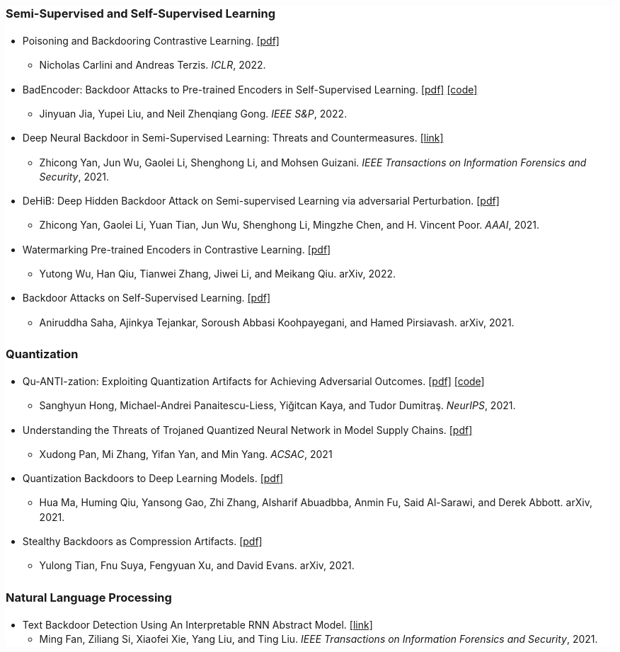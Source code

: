 
### Semi-Supervised and Self-Supervised Learning
- Poisoning and Backdooring Contrastive Learning.
  [[pdf]](https://arxiv.org/pdf/2106.09667.pdf)
  - Nicholas Carlini and Andreas Terzis. *ICLR*, 2022.

- BadEncoder: Backdoor Attacks to Pre-trained Encoders in Self-Supervised Learning.
  [[pdf]](https://arxiv.org/pdf/2108.00352.pdf)
  [[code]](https://github.com/jjy1994/BadEncoder)
  - Jinyuan Jia, Yupei Liu, and Neil Zhenqiang Gong. *IEEE S&P*, 2022.

- Deep Neural Backdoor in Semi-Supervised Learning: Threats and Countermeasures.
  [[link]](https://ieeexplore.ieee.org/abstract/document/9551983)
  - Zhicong Yan, Jun Wu, Gaolei Li, Shenghong Li, and Mohsen Guizani. *IEEE Transactions on Information Forensics and Security*, 2021.

- DeHiB: Deep Hidden Backdoor Attack on Semi-supervised Learning via adversarial Perturbation.
  [[pdf]](https://ojs.aaai.org/index.php/AAAI/article/view/17266)
  - Zhicong Yan, Gaolei Li, Yuan Tian, Jun Wu, Shenghong Li, Mingzhe Chen, and H. Vincent Poor. *AAAI*, 2021.

- Watermarking Pre-trained Encoders in Contrastive Learning.
  [[pdf]](https://arxiv.org/pdf/2201.08217.pdf)
  - Yutong Wu, Han Qiu, Tianwei Zhang, Jiwei Li, and Meikang Qiu. arXiv, 2022.

- Backdoor Attacks on Self-Supervised Learning.
  [[pdf]](https://arxiv.org/pdf/2105.10123)
  - Aniruddha Saha, Ajinkya Tejankar, Soroush Abbasi Koohpayegani, and Hamed Pirsiavash. arXiv, 2021.


### Quantization
- Qu-ANTI-zation: Exploiting Quantization Artifacts for Achieving Adversarial Outcomes.
  [[pdf]](https://arxiv.org/pdf/2110.13541.pdf)
  [[code]](https://github.com/Secure-AI-Systems-Group/Qu-ANTI-zation)
  - Sanghyun Hong, Michael-Andrei Panaitescu-Liess, Yiğitcan Kaya, and Tudor Dumitraş. *NeurIPS*, 2021.

- Understanding the Threats of Trojaned Quantized Neural Network in Model Supply Chains.
  [[pdf]](https://dl.acm.org/doi/pdf/10.1145/3485832.3485881)
  - Xudong Pan, Mi Zhang, Yifan Yan, and Min Yang. *ACSAC*, 2021

- Quantization Backdoors to Deep Learning Models.
  [[pdf]](https://arxiv.org/pdf/2108.09187.pdf)
  - Hua Ma, Huming Qiu, Yansong Gao, Zhi Zhang, Alsharif Abuadbba, Anmin Fu, Said Al-Sarawi, and Derek Abbott. arXiv, 2021.

- Stealthy Backdoors as Compression Artifacts.
  [[pdf]](https://arxiv.org/pdf/2104.15129.pdf) 
  - Yulong Tian, Fnu Suya, Fengyuan Xu, and David Evans. arXiv, 2021.


### Natural Language Processing 
- Text Backdoor Detection Using An Interpretable RNN Abstract Model.
  [[link]](https://ieeexplore.ieee.org/abstract/document/9508422)
  - Ming Fan, Ziliang Si, Xiaofei Xie, Yang Liu, and Ting Liu. *IEEE Transactions on Information Forensics and Security*, 2021.
